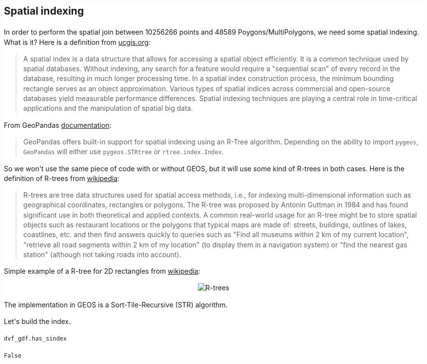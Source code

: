 </p> 


## Spatial indexing

In order to perform the spatial join between 10256266 points and 48589 Poygons/MultiPolygons, we need some spatial indexing. What is it? Here is a definition from [ucgis.org](https://gistbok.ucgis.org/bok-topics/spatial-indexing):

> A spatial index is a data structure that allows for accessing a spatial object efficiently. It is a common technique used by spatial databases.  Without indexing, any search for a feature would require a "sequential scan" of every record in the database, resulting in much longer processing time. In a spatial index construction process, the minimum bounding rectangle serves as an object approximation. Various types of spatial indices across commercial and open-source databases yield measurable performance differences. Spatial indexing techniques are playing a central role in time-critical applications and the manipulation of spatial big data.

From GeoPandas [documentation](https://geopandas.org/docs/reference/sindex.html#spatial-index):

> GeoPandas offers built-in support for spatial indexing using an R-Tree algorithm. Depending on the ability to import `pygeos`, `GeoPandas` will either use `pygeos.STRtree` or `rtree.index.Index`.

So we won't use the same piece of code with or without GEOS, but it will use some kind of R-trees in both cases. Here is the definition of R-trees from [wikipedia](https://en.wikipedia.org/wiki/R-tree):

> R-trees are tree data structures used for spatial access methods, i.e., for indexing multi-dimensional information such as geographical coordinates, rectangles or polygons. The R-tree was proposed by Antonin Guttman in 1984 and has found significant use in both theoretical and applied contexts. A common real-world usage for an R-tree might be to store spatial objects such as restaurant locations or the polygons that typical maps are made of: streets, buildings, outlines of lakes, coastlines, etc. and then find answers quickly to queries such as "Find all museums within 2 km of my current location", "retrieve all road segments within 2 km of my location" (to display them in a navigation system) or "find the nearest gas station" (although not taking roads into account).

Simple example of a R-tree for 2D rectangles from [wikipedia](https://en.wikipedia.org/wiki/R-tree):

<p align="center">
  <img width="800" src="https://upload.wikimedia.org/wikipedia/commons/thumb/6/6f/R-tree.svg/1280px-R-tree.svg.png" alt="R-trees">
</p>


The implementation in GEOS is a Sort-Tile-Recursive (STR) algorithm.

Let's build the index.


```python
dvf_gdf.has_sindex
```




    False



